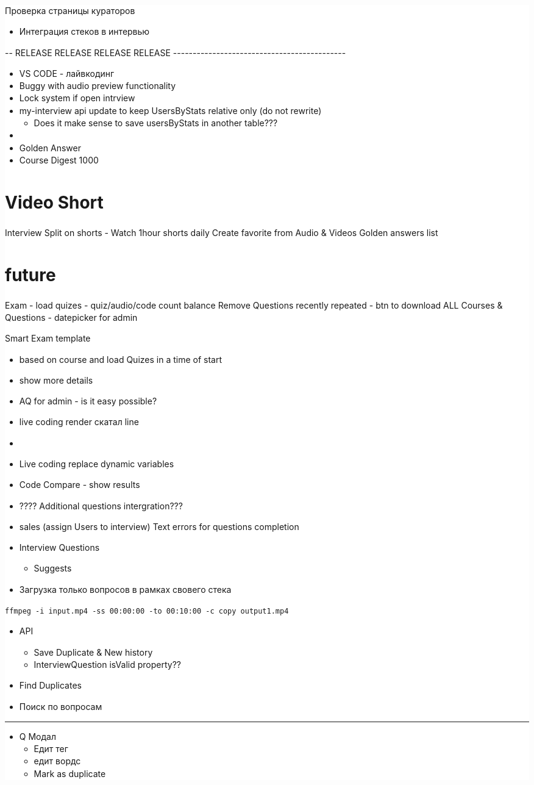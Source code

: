 Проверка страницы кураторов


- Интеграция стеков в интервью

-- RELEASE RELEASE RELEASE RELEASE --------------------------------------------
- VS CODE - лайвкодинг
- Buggy with audio preview functionality
- Lock system if open intrview
- my-interview api update to keep UsersByStats relative only (do not rewrite)
  - Does it make sense to save usersByStats in another table???
- 
- Golden Answer
- Course Digest 1000

# Video Short
Interview Split on shorts - Watch 1hour shorts daily
Create favorite from Audio & Videos
Golden answers list

# future
Exam - load quizes - quiz/audio/code count balance
Remove Questions recently repeated - btn to download ALL
Courses & Questions - datepicker for admin

Smart Exam template
- based on course and load Quizes in a time of start
- show more details
- AQ for admin - is it easy possible?
- live coding render скатал line
- 
- Live coding replace dynamic variables
- Code Compare - show results
- ???? Additional questions intergration???
- sales (assign Users to interview)
  Text errors for questions completion

- Interview Questions
  - Suggests
- Загрузка только вопросов в рамках свовего стека

~~~~~~~
ffmpeg -i input.mp4 -ss 00:00:00 -to 00:10:00 -c copy output1.mp4
~~~~~~~
- API
  - Save Duplicate & New history
  - InterviewQuestion isValid property??

- Find Duplicates
- Поиск по вопросам
--------

- Q Модал
  - Едит тег
  - едит вордс
  - Mark as duplicate
